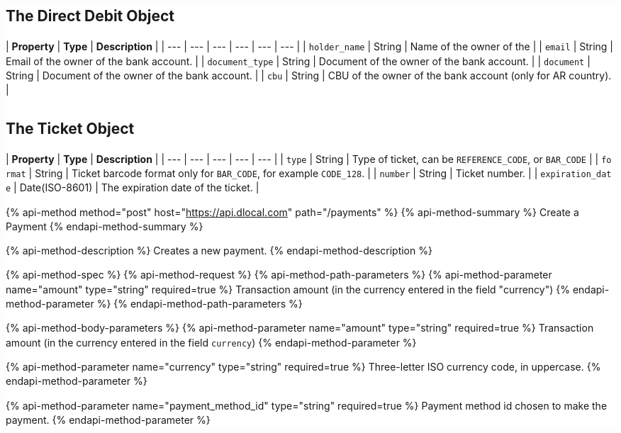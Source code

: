 ## The Direct Debit Object

| **Property** | **Type** | **Description** |
| --- | --- | --- | --- | --- | --- |
| `holder_name` | String | Name of the owner of the  |
| `email` | String | Email of the owner of the bank account. |
| `document_type` | String | Document of the owner of the bank account. |
| `document` | String | Document of the owner of the bank account. |
| `cbu` | String | CBU of the owner of the bank account \(only for AR country\). |

## The Ticket Object

| **Property** | **Type** | **Description** |
| --- | --- | --- | --- | --- |
| `type` | String | Type of ticket, can be `REFERENCE_CODE`, or `BAR_CODE` |
| `format` | String | Ticket barcode format only for `BAR_CODE`, for example `CODE_128`. |
| `number` | String | Ticket number. |
| `expiration_date` | Date\(ISO-8601\) | The expiration date of the ticket. |

{% api-method method="post" host="https://api.dlocal.com" path="/payments" %}
{% api-method-summary %}
Create a Payment
{% endapi-method-summary %}

{% api-method-description %}
Creates a new payment.
{% endapi-method-description %}

{% api-method-spec %}
{% api-method-request %}
{% api-method-path-parameters %}
{% api-method-parameter name="amount" type="string" required=true %}
Transaction amount \(in the currency entered in the field "currency"\)
{% endapi-method-parameter %}
{% endapi-method-path-parameters %}

{% api-method-body-parameters %}
{% api-method-parameter name="amount" type="string" required=true %}
Transaction amount \(in the currency entered in the field `currency`\)
{% endapi-method-parameter %}

{% api-method-parameter name="currency" type="string" required=true %}
Three-letter ISO currency code, in uppercase.
{% endapi-method-parameter %}

{% api-method-parameter name="payment\_method\_id" type="string" required=true %}
Payment method id chosen to make the payment.
{% endapi-method-parameter %}
